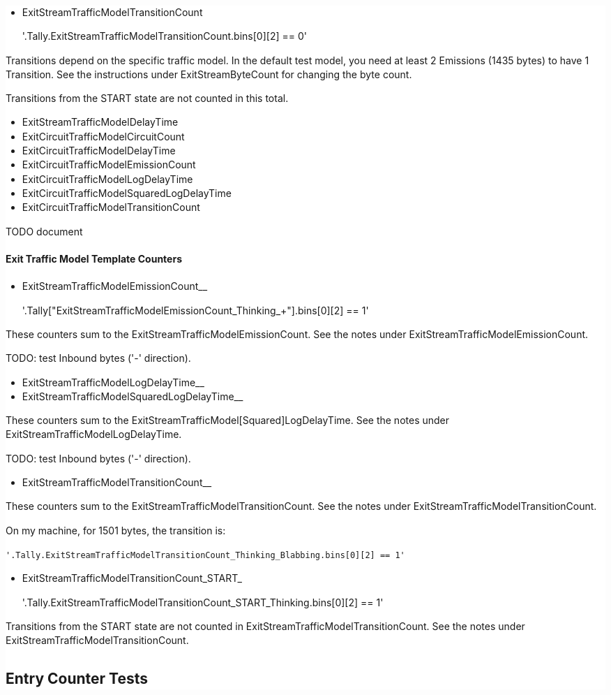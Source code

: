 - ExitStreamTrafficModelTransitionCount

    '.Tally.ExitStreamTrafficModelTransitionCount.bins[0][2] == 0'

Transitions depend on the specific traffic model.
In the default test model, you need at least 2 Emissions (1435 bytes) to
have 1 Transition. See the instructions under ExitStreamByteCount for
changing the byte count.

Transitions from the START state are not counted in this total.

- ExitStreamTrafficModelDelayTime
- ExitCircuitTrafficModelCircuitCount
- ExitCircuitTrafficModelDelayTime
- ExitCircuitTrafficModelEmissionCount
- ExitCircuitTrafficModelLogDelayTime
- ExitCircuitTrafficModelSquaredLogDelayTime
- ExitCircuitTrafficModelTransitionCount

TODO document

#### Exit Traffic Model Template Counters

- ExitStreamTrafficModelEmissionCount_<STATE>_<DIRECTION>

    '.Tally["ExitStreamTrafficModelEmissionCount_Thinking_+"].bins[0][2] == 1'

These counters sum to the ExitStreamTrafficModelEmissionCount.
See the notes under ExitStreamTrafficModelEmissionCount.

TODO: test Inbound bytes ('-' direction).

- ExitStreamTrafficModelLogDelayTime_<STATE>_<DIRECTION>
- ExitStreamTrafficModelSquaredLogDelayTime_<STATE>_<DIRECTION>

These counters sum to the ExitStreamTrafficModel[Squared]LogDelayTime.
See the notes under ExitStreamTrafficModelLogDelayTime.

TODO: test Inbound bytes ('-' direction).

- ExitStreamTrafficModelTransitionCount_<SRCSTATE>_<DSTSTATE>

These counters sum to the ExitStreamTrafficModelTransitionCount.
See the notes under ExitStreamTrafficModelTransitionCount.

On my machine, for 1501 bytes, the transition is:

    '.Tally.ExitStreamTrafficModelTransitionCount_Thinking_Blabbing.bins[0][2] == 1'

- ExitStreamTrafficModelTransitionCount_START_<STATE>

    '.Tally.ExitStreamTrafficModelTransitionCount_START_Thinking.bins[0][2] == 1'

Transitions from the START state are not counted in
ExitStreamTrafficModelTransitionCount.
See the notes under ExitStreamTrafficModelTransitionCount.

## Entry Counter Tests

